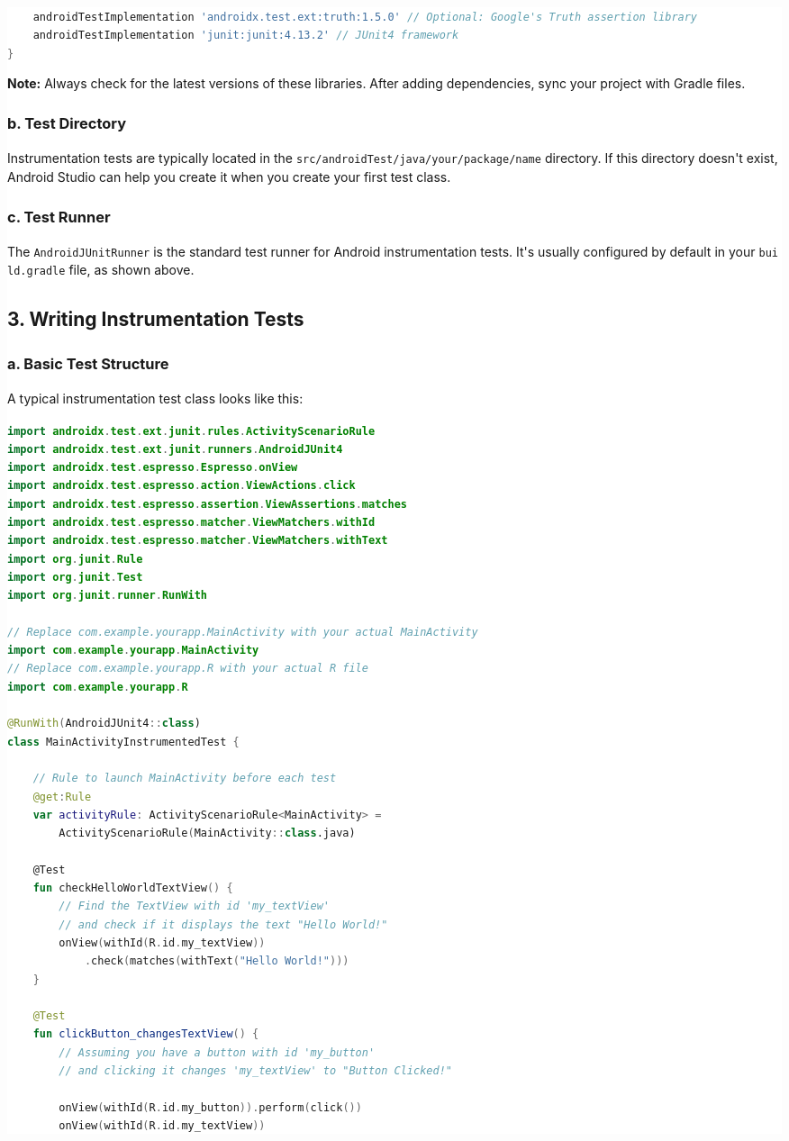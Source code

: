 ```gradle
    androidTestImplementation 'androidx.test.ext:truth:1.5.0' // Optional: Google's Truth assertion library
    androidTestImplementation 'junit:junit:4.13.2' // JUnit4 framework
}
```
**Note:** Always check for the latest versions of these libraries. After adding dependencies, sync your project with Gradle files.

### b. Test Directory
Instrumentation tests are typically located in the `src/androidTest/java/your/package/name` directory. If this directory doesn't exist, Android Studio can help you create it when you create your first test class.

### c. Test Runner
The `AndroidJUnitRunner` is the standard test runner for Android instrumentation tests. It's usually configured by default in your `build.gradle` file, as shown above.

## 3. Writing Instrumentation Tests

### a. Basic Test Structure
A typical instrumentation test class looks like this:

```kotlin
import androidx.test.ext.junit.rules.ActivityScenarioRule
import androidx.test.ext.junit.runners.AndroidJUnit4
import androidx.test.espresso.Espresso.onView
import androidx.test.espresso.action.ViewActions.click
import androidx.test.espresso.assertion.ViewAssertions.matches
import androidx.test.espresso.matcher.ViewMatchers.withId
import androidx.test.espresso.matcher.ViewMatchers.withText
import org.junit.Rule
import org.junit.Test
import org.junit.runner.RunWith

// Replace com.example.yourapp.MainActivity with your actual MainActivity
import com.example.yourapp.MainActivity
// Replace com.example.yourapp.R with your actual R file
import com.example.yourapp.R

@RunWith(AndroidJUnit4::class)
class MainActivityInstrumentedTest {

    // Rule to launch MainActivity before each test
    @get:Rule
    var activityRule: ActivityScenarioRule<MainActivity> =
        ActivityScenarioRule(MainActivity::class.java)

    @Test
    fun checkHelloWorldTextView() {
        // Find the TextView with id 'my_textView'
        // and check if it displays the text "Hello World!"
        onView(withId(R.id.my_textView))
            .check(matches(withText("Hello World!")))
    }

    @Test
    fun clickButton_changesTextView() {
        // Assuming you have a button with id 'my_button'
        // and clicking it changes 'my_textView' to "Button Clicked!"

        onView(withId(R.id.my_button)).perform(click())
        onView(withId(R.id.my_textView))
```